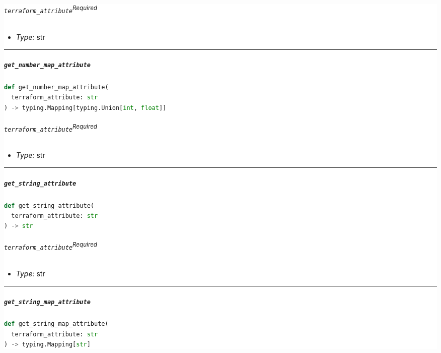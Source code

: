 ###### `terraform_attribute`<sup>Required</sup> <a name="terraform_attribute" id="rhizo-co-terraform-provider-oci.dataOciDataSafeAuditProfiles.DataOciDataSafeAuditProfiles.getNumberListAttribute.parameter.terraformAttribute"></a>

- *Type:* str

---

##### `get_number_map_attribute` <a name="get_number_map_attribute" id="rhizo-co-terraform-provider-oci.dataOciDataSafeAuditProfiles.DataOciDataSafeAuditProfiles.getNumberMapAttribute"></a>

```python
def get_number_map_attribute(
  terraform_attribute: str
) -> typing.Mapping[typing.Union[int, float]]
```

###### `terraform_attribute`<sup>Required</sup> <a name="terraform_attribute" id="rhizo-co-terraform-provider-oci.dataOciDataSafeAuditProfiles.DataOciDataSafeAuditProfiles.getNumberMapAttribute.parameter.terraformAttribute"></a>

- *Type:* str

---

##### `get_string_attribute` <a name="get_string_attribute" id="rhizo-co-terraform-provider-oci.dataOciDataSafeAuditProfiles.DataOciDataSafeAuditProfiles.getStringAttribute"></a>

```python
def get_string_attribute(
  terraform_attribute: str
) -> str
```

###### `terraform_attribute`<sup>Required</sup> <a name="terraform_attribute" id="rhizo-co-terraform-provider-oci.dataOciDataSafeAuditProfiles.DataOciDataSafeAuditProfiles.getStringAttribute.parameter.terraformAttribute"></a>

- *Type:* str

---

##### `get_string_map_attribute` <a name="get_string_map_attribute" id="rhizo-co-terraform-provider-oci.dataOciDataSafeAuditProfiles.DataOciDataSafeAuditProfiles.getStringMapAttribute"></a>

```python
def get_string_map_attribute(
  terraform_attribute: str
) -> typing.Mapping[str]
```
